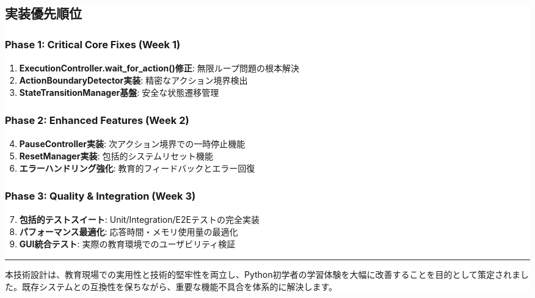 
## 実装優先順位

### Phase 1: Critical Core Fixes (Week 1)
1. **ExecutionController.wait_for_action()修正**: 無限ループ問題の根本解決
2. **ActionBoundaryDetector実装**: 精密なアクション境界検出
3. **StateTransitionManager基盤**: 安全な状態遷移管理

### Phase 2: Enhanced Features (Week 2)  
4. **PauseController実装**: 次アクション境界での一時停止機能
5. **ResetManager実装**: 包括的システムリセット機能
6. **エラーハンドリング強化**: 教育的フィードバックとエラー回復

### Phase 3: Quality & Integration (Week 3)
7. **包括的テストスイート**: Unit/Integration/E2Eテストの完全実装
8. **パフォーマンス最適化**: 応答時間・メモリ使用量の最適化
9. **GUI統合テスト**: 実際の教育環境でのユーザビリティ検証

---

本技術設計は、教育現場での実用性と技術的堅牢性を両立し、Python初学者の学習体験を大幅に改善することを目的として策定されました。既存システムとの互換性を保ちながら、重要な機能不具合を体系的に解決します。